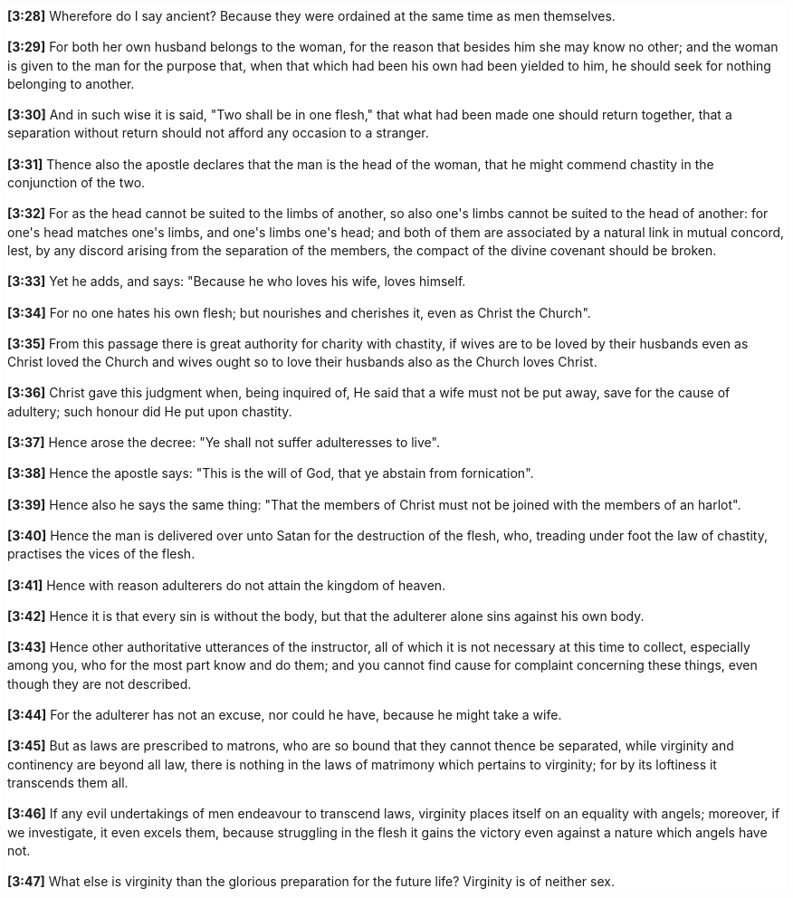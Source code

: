 **[3:28]** Wherefore do I say ancient? Because they were ordained at the same time as men themselves.

**[3:29]** For both her own husband belongs to the woman, for the reason that besides him she may know no other; and the woman is given to the man for the purpose that, when that which had been his own had been yielded to him, he should seek for nothing belonging to another.

**[3:30]** And in such wise it is said, "Two shall be in one flesh," that what had been made one should return together, that a separation without return should not afford any occasion to a stranger.

**[3:31]** Thence also the apostle declares that the man is the head of the woman, that he might commend chastity in the conjunction of the two.

**[3:32]** For as the head cannot be suited to the limbs of another, so also one's limbs cannot be suited to the head of another: for one's head matches one's limbs, and one's limbs one's head; and both of them are associated by a natural link in mutual concord, lest, by any discord arising from the separation of the members, the compact of the divine covenant should be broken.

**[3:33]** Yet he adds, and says: "Because he who loves his wife, loves himself.

**[3:34]** For no one hates his own flesh; but nourishes and cherishes it, even as Christ the Church".

**[3:35]** From this passage there is great authority for charity with chastity, if wives are to be loved by their husbands even as Christ loved the Church and wives ought so to love their husbands also as the Church loves Christ.

**[3:36]** Christ gave this judgment when, being inquired of, He said that a wife must not be put away, save for the cause of adultery; such honour did He put upon chastity.

**[3:37]** Hence arose the decree: "Ye shall not suffer adulteresses to live".

**[3:38]** Hence the apostle says: "This is the will of God, that ye abstain from fornication".

**[3:39]** Hence also he says the same thing: "That the members of Christ must not be joined with the members of an harlot".

**[3:40]** Hence the man is delivered over unto Satan for the destruction of the flesh, who, treading under foot the law of chastity, practises the vices of the flesh.

**[3:41]** Hence with reason adulterers do not attain the kingdom of heaven.

**[3:42]** Hence it is that every sin is without the body, but that the adulterer alone sins against his own body.

**[3:43]** Hence other authoritative utterances of the instructor, all of which it is not necessary at this time to collect, especially among you, who for the most part know and do them; and you cannot find cause for complaint concerning these things, even though they are not described.

**[3:44]** For the adulterer has not an excuse, nor could he have, because he might take a wife.

**[3:45]** But as laws are prescribed to matrons, who are so bound that they cannot thence be separated, while virginity and continency are beyond all law, there is nothing in the laws of matrimony which pertains to virginity; for by its loftiness it transcends them all.

**[3:46]** If any evil undertakings of men endeavour to transcend laws, virginity places itself on an equality with angels; moreover, if we investigate, it even excels them, because struggling in the flesh it gains the victory even against a nature which angels have not.

**[3:47]** What else is virginity than the glorious preparation for the future life? Virginity is of neither sex.
